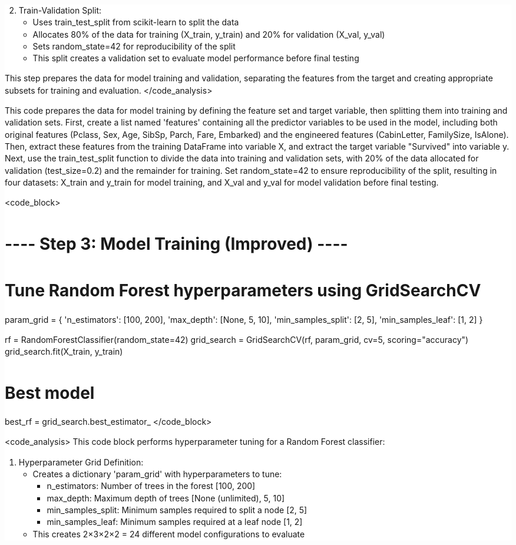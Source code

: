 2. Train-Validation Split:
   - Uses train_test_split from scikit-learn to split the data
   - Allocates 80% of the data for training (X_train, y_train) and 20% for validation (X_val, y_val)
   - Sets random_state=42 for reproducibility of the split
   - This split creates a validation set to evaluate model performance before final testing

This step prepares the data for model training and validation, separating the features from the target and creating appropriate subsets for training and evaluation.
</code_analysis>

<description>
This code prepares the data for model training by defining the feature set and target variable, then splitting them into training and validation sets. First, create a list named 'features' containing all the predictor variables to be used in the model, including both original features (Pclass, Sex, Age, SibSp, Parch, Fare, Embarked) and the engineered features (CabinLetter, FamilySize, IsAlone). Then, extract these features from the training DataFrame into variable X, and extract the target variable "Survived" into variable y. Next, use the train_test_split function to divide the data into training and validation sets, with 20% of the data allocated for validation (test_size=0.2) and the remainder for training. Set random_state=42 to ensure reproducibility of the split, resulting in four datasets: X_train and y_train for model training, and X_val and y_val for model validation before final testing.
</description>

<code_block>
# ---- Step 3: Model Training (Improved) ----
# Tune Random Forest hyperparameters using GridSearchCV
param_grid = {
    'n_estimators': [100, 200],
    'max_depth': [None, 5, 10],
    'min_samples_split': [2, 5],
    'min_samples_leaf': [1, 2]
}

rf = RandomForestClassifier(random_state=42)
grid_search = GridSearchCV(rf, param_grid, cv=5, scoring="accuracy")
grid_search.fit(X_train, y_train)

# Best model
best_rf = grid_search.best_estimator_
</code_block>

<code_analysis>
This code block performs hyperparameter tuning for a Random Forest classifier:

1. Hyperparameter Grid Definition:
   - Creates a dictionary 'param_grid' with hyperparameters to tune:
     - n_estimators: Number of trees in the forest [100, 200]
     - max_depth: Maximum depth of trees [None (unlimited), 5, 10]
     - min_samples_split: Minimum samples required to split a node [2, 5]
     - min_samples_leaf: Minimum samples required at a leaf node [1, 2]
   - This creates 2×3×2×2 = 24 different model configurations to evaluate
